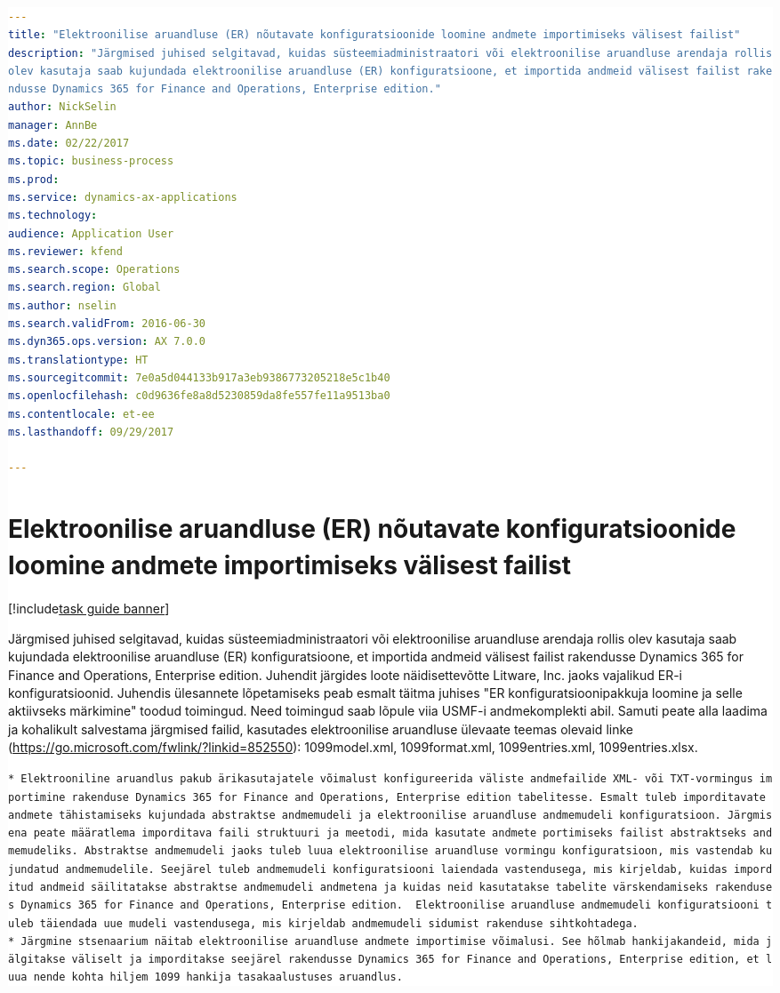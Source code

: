 ```yaml
--- 
title: "Elektroonilise aruandluse (ER) nõutavate konfiguratsioonide loomine andmete importimiseks välisest failist"
description: "Järgmised juhised selgitavad, kuidas süsteemiadministraatori või elektroonilise aruandluse arendaja rollis olev kasutaja saab kujundada elektroonilise aruandluse (ER) konfiguratsioone, et importida andmeid välisest failist rakendusse Dynamics 365 for Finance and Operations, Enterprise edition."
author: NickSelin
manager: AnnBe
ms.date: 02/22/2017
ms.topic: business-process
ms.prod: 
ms.service: dynamics-ax-applications
ms.technology: 
audience: Application User
ms.reviewer: kfend
ms.search.scope: Operations
ms.search.region: Global
ms.author: nselin
ms.search.validFrom: 2016-06-30
ms.dyn365.ops.version: AX 7.0.0
ms.translationtype: HT
ms.sourcegitcommit: 7e0a5d044133b917a3eb9386773205218e5c1b40
ms.openlocfilehash: c0d9636fe8a8d5230859da8fe557fe11a9513ba0
ms.contentlocale: et-ee
ms.lasthandoff: 09/29/2017

---
```

# <a name="create-required-configurations-to-import-data-from-an-external-file-for-electronic-reporting-er"></a>Elektroonilise aruandluse (ER) nõutavate konfiguratsioonide loomine andmete importimiseks välisest failist

[!include[task guide banner](../../includes/task-guide-banner.md)]

Järgmised juhised selgitavad, kuidas süsteemiadministraatori või elektroonilise aruandluse arendaja rollis olev kasutaja saab kujundada elektroonilise aruandluse (ER) konfiguratsioone, et importida andmeid välisest failist rakendusse Dynamics 365 for Finance and Operations, Enterprise edition. Juhendit järgides loote näidisettevõtte Litware, Inc. jaoks vajalikud ER-i konfiguratsioonid. Juhendis ülesannete lõpetamiseks peab esmalt täitma juhises "ER konfiguratsioonipakkuja loomine ja selle aktiivseks märkimine" toodud toimingud. Need toimingud saab lõpule viia USMF-i andmekomplekti abil. Samuti peate alla laadima ja kohalikult salvestama järgmised failid, kasutades elektroonilise aruandluse ülevaate teemas olevaid linke (https://go.microsoft.com/fwlink/?linkid=852550): 1099model.xml, 1099format.xml, 1099entries.xml, 1099entries.xlsx.

    * Elektrooniline aruandlus pakub ärikasutajatele võimalust konfigureerida väliste andmefailide XML- või TXT-vormingus importimine rakenduse Dynamics 365 for Finance and Operations, Enterprise edition tabelitesse. Esmalt tuleb imporditavate andmete tähistamiseks kujundada abstraktse andmemudeli ja elektroonilise aruandluse andmemudeli konfiguratsioon. Järgmisena peate määratlema imporditava faili struktuuri ja meetodi, mida kasutate andmete portimiseks failist abstraktseks andmemudeliks. Abstraktse andmemudeli jaoks tuleb luua elektroonilise aruandluse vormingu konfiguratsioon, mis vastendab kujundatud andmemudelile. Seejärel tuleb andmemudeli konfiguratsiooni laiendada vastendusega, mis kirjeldab, kuidas imporditud andmeid säilitatakse abstraktse andmemudeli andmetena ja kuidas neid kasutatakse tabelite värskendamiseks rakenduses Dynamics 365 for Finance and Operations, Enterprise edition.  Elektroonilise aruandluse andmemudeli konfiguratsiooni tuleb täiendada uue mudeli vastendusega, mis kirjeldab andmemudeli sidumist rakenduse sihtkohtadega.  
    * Järgmine stsenaarium näitab elektroonilise aruandluse andmete importimise võimalusi. See hõlmab hankijakandeid, mida jälgitakse väliselt ja imporditakse seejärel rakendusse Dynamics 365 for Finance and Operations, Enterprise edition, et luua nende kohta hiljem 1099 hankija tasakaalustuses aruandlus.   
